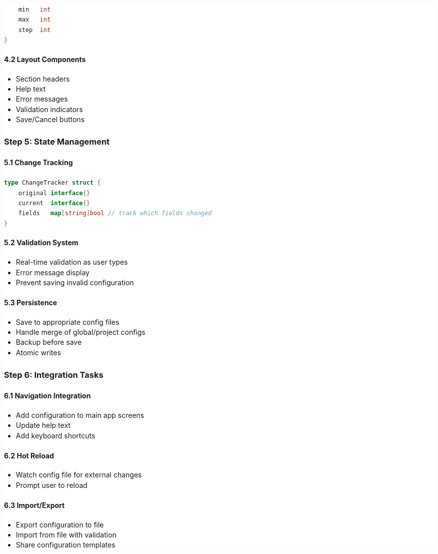 ```go
    min   int
    max   int
    step  int
}
```

#### 4.2 Layout Components
- Section headers
- Help text
- Error messages
- Validation indicators
- Save/Cancel buttons

### Step 5: State Management

#### 5.1 Change Tracking
```go
type ChangeTracker struct {
    original interface{}
    current  interface{}
    fields   map[string]bool // track which fields changed
}
```

#### 5.2 Validation System
- Real-time validation as user types
- Error message display
- Prevent saving invalid configuration

#### 5.3 Persistence
- Save to appropriate config files
- Handle merge of global/project configs
- Backup before save
- Atomic writes

### Step 6: Integration Tasks

#### 6.1 Navigation Integration
- Add configuration to main app screens
- Update help text
- Add keyboard shortcuts

#### 6.2 Hot Reload
- Watch config file for external changes
- Prompt user to reload

#### 6.3 Import/Export
- Export configuration to file
- Import from file with validation
- Share configuration templates

